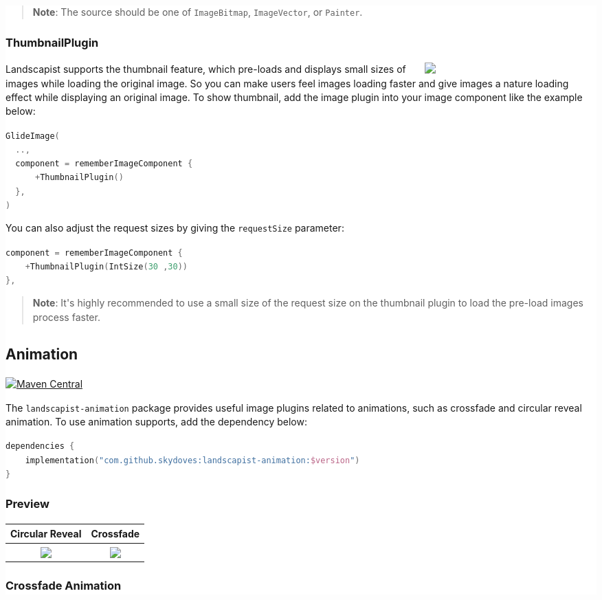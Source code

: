 > **Note**: The source should be one of `ImageBitmap`, `ImageVector`, or `Painter`.

### ThumbnailPlugin

<img src="https://github.com/skydoves/landscapist/assets/24237865/dad9db76-31c5-453a-98a8-f3dfd3103993" align="right" width="250px" />

Landscapist supports the thumbnail feature, which pre-loads and displays small sizes of images while loading the original image. So you can make users feel images loading faster and give images a nature loading effect while displaying an original image.
To show thumbnail, add the image plugin into your image component like the example below:

```kotlin
GlideImage(
  ..,
  component = rememberImageComponent {
      +ThumbnailPlugin() 
  },
)
```

You can also adjust the request sizes by giving the `requestSize` parameter:

```kotlin
component = rememberImageComponent {
    +ThumbnailPlugin(IntSize(30 ,30)) 
},
```

> **Note**: It's highly recommended to use a small size of the request size on the thumbnail plugin to load the pre-load images process faster.


## Animation

[![Maven Central](https://img.shields.io/maven-central/v/com.github.skydoves/landscapist.svg?label=Maven%20Central)](https://central.sonatype.com/search?q=skydoves%2520landscapist)<br>

The `landscapist-animation` package provides useful image plugins related to animations, such as crossfade and circular reveal animation.
To use animation supports, add the dependency below:

```kotlin
dependencies {
    implementation("com.github.skydoves:landscapist-animation:$version")
}
```

### Preview

|                                                                Circular Reveal                                                                 |                                                                   Crossfade                                                                    |
|:----------------------------------------------------------------------------------------------------------------------------------------------:|:----------------------------------------------------------------------------------------------------------------------------------------------:|
| <img src="https://user-images.githubusercontent.com/24237865/189552544-5f8e1209-4930-45e6-a050-3a0cda088e9f.gif" align="center" width="100%"/> | <img src="https://user-images.githubusercontent.com/24237865/189552547-d933cee7-e811-4170-a806-1ac165e8f055.gif" align="center" width="100%"/> | 


### Crossfade Animation
